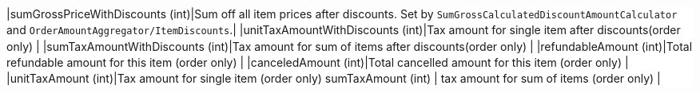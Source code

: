 |sumGrossPriceWithDiscounts (int)|Sum off all item prices after discounts. Set by `SumGrossCalculatedDiscountAmountCalculator` and `OrderAmountAggregator/ItemDiscounts`.|
|unitTaxAmountWithDiscounts (int)|Tax amount for single item after discounts(order only) |
|sumTaxAmountWithDiscounts (int)|Tax amount for sum of items after discounts(order only) |
|refundableAmount (int)|Total refundable amount for this item (order only) |
|canceledAmount (int)|Total cancelled amount for this item (order only) |
|unitTaxAmount (int)|Tax amount for single item (order only) sumTaxAmount (int) | tax amount for sum of items (order only) |
